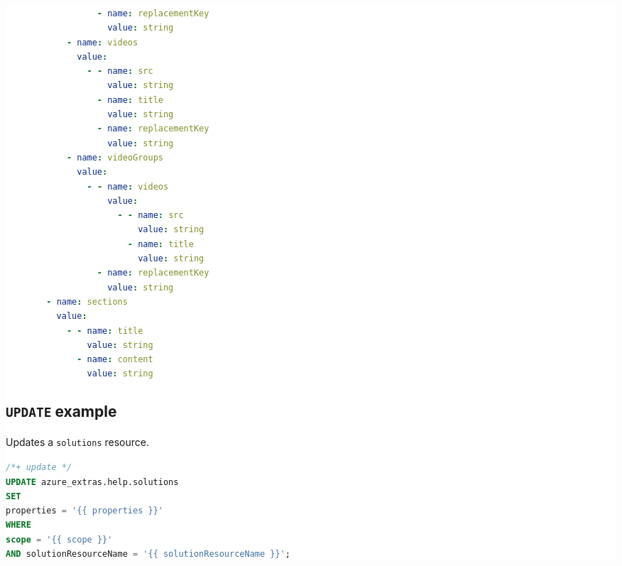 ```yaml
                  - name: replacementKey
                    value: string
            - name: videos
              value:
                - - name: src
                    value: string
                  - name: title
                    value: string
                  - name: replacementKey
                    value: string
            - name: videoGroups
              value:
                - - name: videos
                    value:
                      - - name: src
                          value: string
                        - name: title
                          value: string
                  - name: replacementKey
                    value: string
        - name: sections
          value:
            - - name: title
                value: string
              - name: content
                value: string

```
</TabItem>
</Tabs>

## `UPDATE` example

Updates a <code>solutions</code> resource.

```sql
/*+ update */
UPDATE azure_extras.help.solutions
SET 
properties = '{{ properties }}'
WHERE 
scope = '{{ scope }}'
AND solutionResourceName = '{{ solutionResourceName }}';
```
